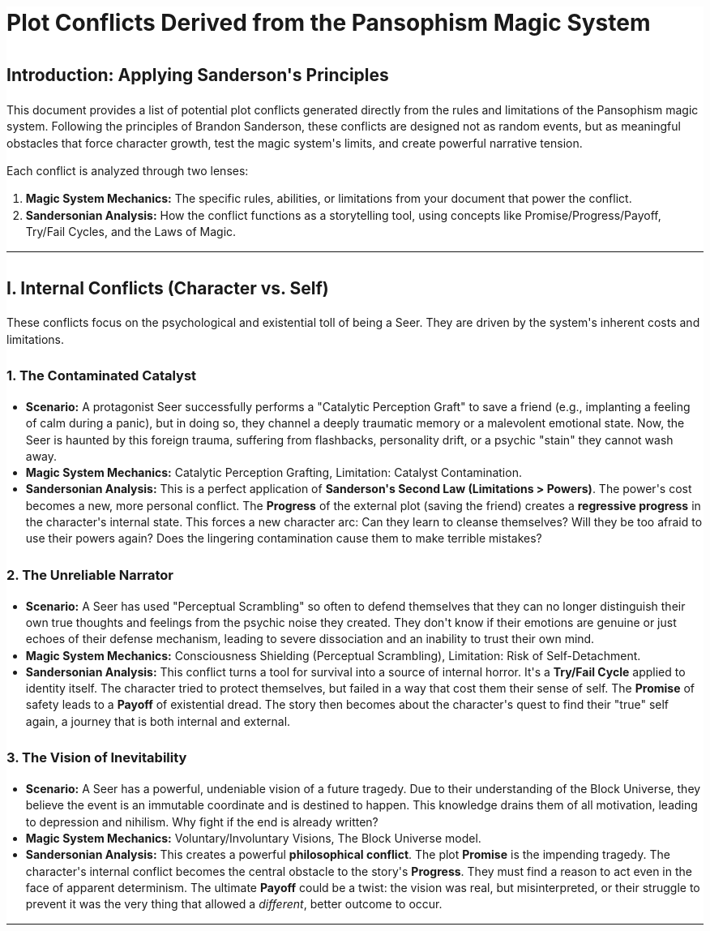 # Plot Conflicts Derived from the Pansophism Magic System

## Introduction: Applying Sanderson's Principles

This document provides a list of potential plot conflicts generated directly from the rules and limitations of the Pansophism magic system. Following the principles of Brandon Sanderson, these conflicts are designed not as random events, but as meaningful obstacles that force character growth, test the magic system's limits, and create powerful narrative tension.

Each conflict is analyzed through two lenses:
1.  **Magic System Mechanics:** The specific rules, abilities, or limitations from your document that power the conflict.
2.  **Sandersonian Analysis:** How the conflict functions as a storytelling tool, using concepts like Promise/Progress/Payoff, Try/Fail Cycles, and the Laws of Magic.

---

## I. Internal Conflicts (Character vs. Self)

These conflicts focus on the psychological and existential toll of being a Seer. They are driven by the system's inherent costs and limitations.

### 1. The Contaminated Catalyst
*   **Scenario:** A protagonist Seer successfully performs a "Catalytic Perception Graft" to save a friend (e.g., implanting a feeling of calm during a panic), but in doing so, they channel a deeply traumatic memory or a malevolent emotional state. Now, the Seer is haunted by this foreign trauma, suffering from flashbacks, personality drift, or a psychic "stain" they cannot wash away.
*   **Magic System Mechanics:** Catalytic Perception Grafting, Limitation: Catalyst Contamination.
*   **Sandersonian Analysis:** This is a perfect application of **Sanderson's Second Law (Limitations > Powers)**. The power's cost becomes a new, more personal conflict. The **Progress** of the external plot (saving the friend) creates a **regressive progress** in the character's internal state. This forces a new character arc: Can they learn to cleanse themselves? Will they be too afraid to use their powers again? Does the lingering contamination cause them to make terrible mistakes?

### 2. The Unreliable Narrator
*   **Scenario:** A Seer has used "Perceptual Scrambling" so often to defend themselves that they can no longer distinguish their own true thoughts and feelings from the psychic noise they created. They don't know if their emotions are genuine or just echoes of their defense mechanism, leading to severe dissociation and an inability to trust their own mind.
*   **Magic System Mechanics:** Consciousness Shielding (Perceptual Scrambling), Limitation: Risk of Self-Detachment.
*   **Sandersonian Analysis:** This conflict turns a tool for survival into a source of internal horror. It's a **Try/Fail Cycle** applied to identity itself. The character tried to protect themselves, but failed in a way that cost them their sense of self. The **Promise** of safety leads to a **Payoff** of existential dread. The story then becomes about the character's quest to find their "true" self again, a journey that is both internal and external.

### 3. The Vision of Inevitability
*   **Scenario:** A Seer has a powerful, undeniable vision of a future tragedy. Due to their understanding of the Block Universe, they believe the event is an immutable coordinate and is destined to happen. This knowledge drains them of all motivation, leading to depression and nihilism. Why fight if the end is already written?
*   **Magic System Mechanics:** Voluntary/Involuntary Visions, The Block Universe model.
*   **Sandersonian Analysis:** This creates a powerful **philosophical conflict**. The plot **Promise** is the impending tragedy. The character's internal conflict becomes the central obstacle to the story's **Progress**. They must find a reason to act even in the face of apparent determinism. The ultimate **Payoff** could be a twist: the vision was real, but misinterpreted, or their struggle to prevent it was the very thing that allowed a *different*, better outcome to occur.

---